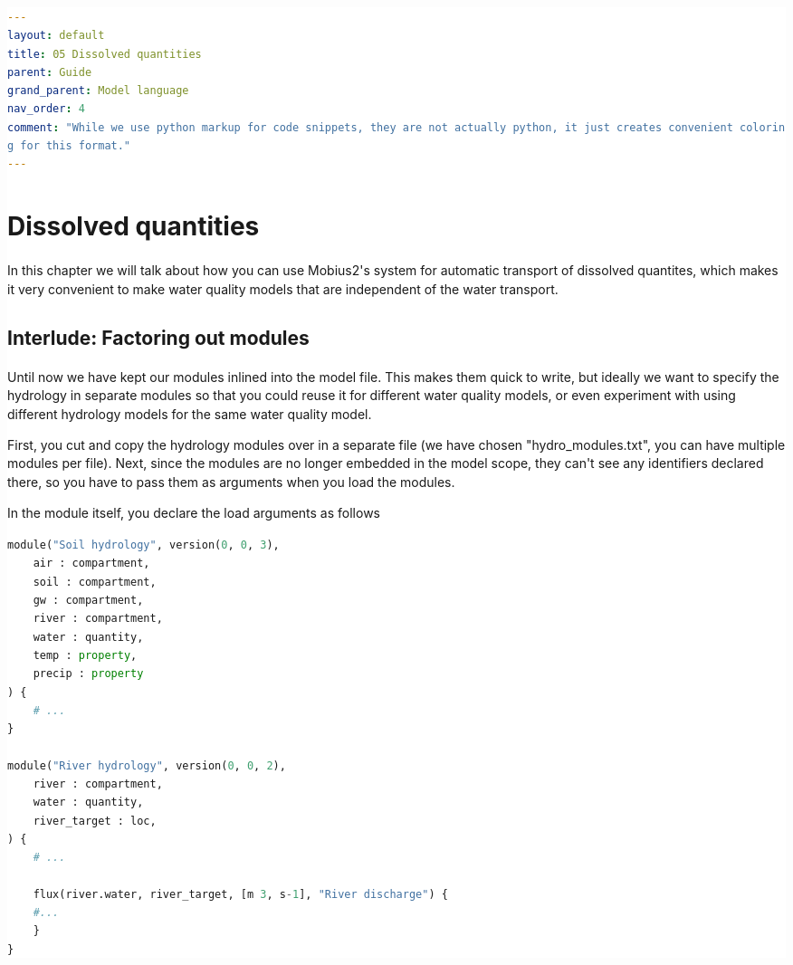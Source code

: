 ```yaml
---
layout: default
title: 05 Dissolved quantities
parent: Guide
grand_parent: Model language
nav_order: 4
comment: "While we use python markup for code snippets, they are not actually python, it just creates convenient coloring for this format."
---
```


# Dissolved quantities

In this chapter we will talk about how you can use Mobius2's system for automatic transport of dissolved quantites, which makes it very convenient to make water quality models that are independent of the water transport.

## Interlude: Factoring out modules

Until now we have kept our modules inlined into the model file. This makes them quick to write, but ideally we want to specify the hydrology in separate modules so that you could reuse it for different water quality models, or even experiment with using different hydrology models for the same water quality model.

First, you cut and copy the hydrology modules over in a separate file (we have chosen "hydro_modules.txt", you can have multiple modules per file). Next, since the modules are no longer embedded in the model scope, they can't see any identifiers declared there, so you have to pass them as arguments when you load the modules. 

In the module itself, you declare the load arguments as follows

```python
module("Soil hydrology", version(0, 0, 3),
	air : compartment,
	soil : compartment,
	gw : compartment,
	river : compartment,
	water : quantity,
	temp : property,
	precip : property
) {
	# ...
}

module("River hydrology", version(0, 0, 2),
	river : compartment,
	water : quantity,
	river_target : loc,
) {
	# ...
	
	flux(river.water, river_target, [m 3, s-1], "River discharge") {
	#...
	}
}
```
